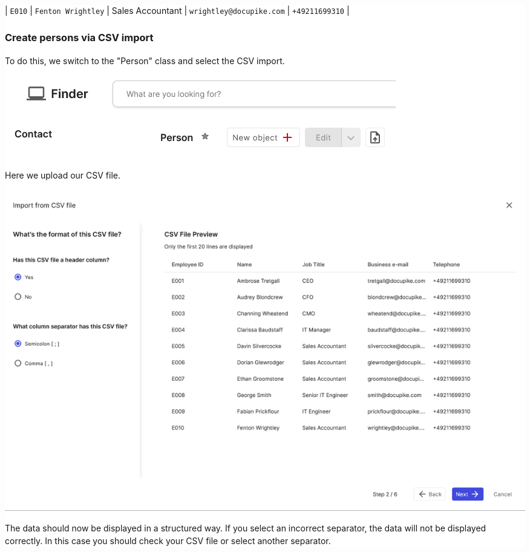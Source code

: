 | `E010`          | `Fenton Wrightley`   | Sales Accountant   | `wrightley@docupike.com`   | `+49211699310` |

### Create persons via CSV import

To do this, we switch to the "Person" class and select the CSV import.

[![Finder](../../img/screenshots/create-buildings-rooms-and-workplaces/image013.png)](../../img/screenshots/create-buildings-rooms-and-workplaces/image013.png)

Here we upload our CSV file.

[![Data view when the separator is correct](../../img/screenshots/create-buildings-rooms-and-workplaces/image014.png)](../../img/screenshots/create-buildings-rooms-and-workplaces/image014.png)

The data should now be displayed in a structured way. If you select an incorrect separator, the data will not be displayed correctly. In this case you should check your CSV file or select another separator.
